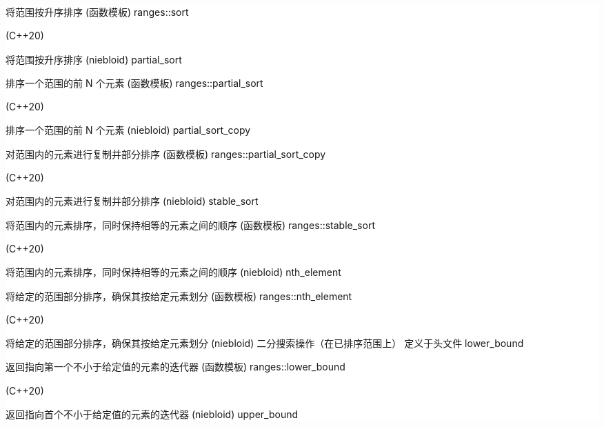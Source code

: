 将范围按升序排序
(函数模板)
ranges::sort
  
(C++20)
 
将范围按升序排序
(niebloid)
partial_sort
 
排序一个范围的前 N 个元素
(函数模板)
ranges::partial_sort
  
(C++20)
 
排序一个范围的前 N 个元素
(niebloid)
partial_sort_copy
 
对范围内的元素进行复制并部分排序
(函数模板)
ranges::partial_sort_copy
  
(C++20)
 
对范围内的元素进行复制并部分排序
(niebloid)
stable_sort
 
将范围内的元素排序，同时保持相等的元素之间的顺序
(函数模板)
ranges::stable_sort
  
(C++20)
 
将范围内的元素排序，同时保持相等的元素之间的顺序
(niebloid)
nth_element
 
将给定的范围部分排序，确保其按给定元素划分
(函数模板)
ranges::nth_element
  
(C++20)
 
将给定的范围部分排序，确保其按给定元素划分
(niebloid)
二分搜索操作（在已排序范围上）
定义于头文件 <algorithm>
lower_bound
 
返回指向第一个不小于给定值的元素的迭代器
(函数模板)
ranges::lower_bound
  
(C++20)
 
返回指向首个不小于给定值的元素的迭代器
(niebloid)
upper_bound
 